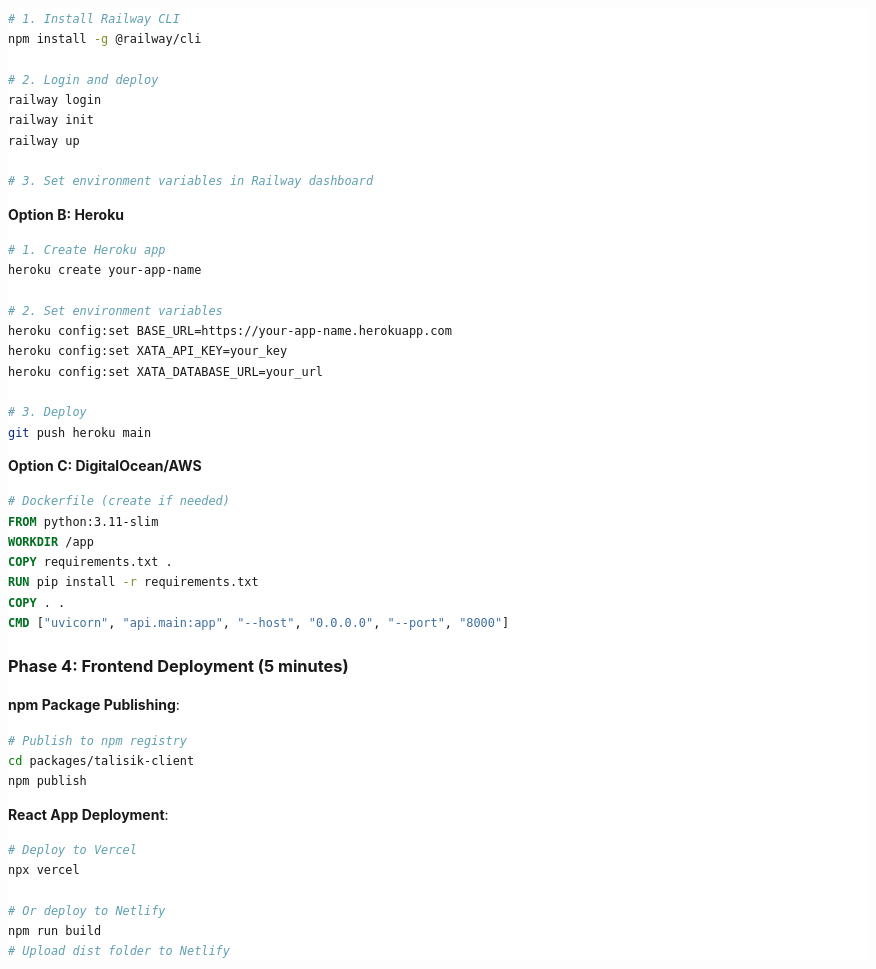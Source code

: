 ```bash
# 1. Install Railway CLI
npm install -g @railway/cli

# 2. Login and deploy
railway login
railway init
railway up

# 3. Set environment variables in Railway dashboard
```

**Option B: Heroku**

```bash
# 1. Create Heroku app
heroku create your-app-name

# 2. Set environment variables
heroku config:set BASE_URL=https://your-app-name.herokuapp.com
heroku config:set XATA_API_KEY=your_key
heroku config:set XATA_DATABASE_URL=your_url

# 3. Deploy
git push heroku main
```

**Option C: DigitalOcean/AWS**

```dockerfile
# Dockerfile (create if needed)
FROM python:3.11-slim
WORKDIR /app
COPY requirements.txt .
RUN pip install -r requirements.txt
COPY . .
CMD ["uvicorn", "api.main:app", "--host", "0.0.0.0", "--port", "8000"]
```

### **Phase 4: Frontend Deployment (5 minutes)**

**npm Package Publishing**:

```bash
# Publish to npm registry
cd packages/talisik-client
npm publish
```

**React App Deployment**:

```bash
# Deploy to Vercel
npx vercel

# Or deploy to Netlify
npm run build
# Upload dist folder to Netlify
```
